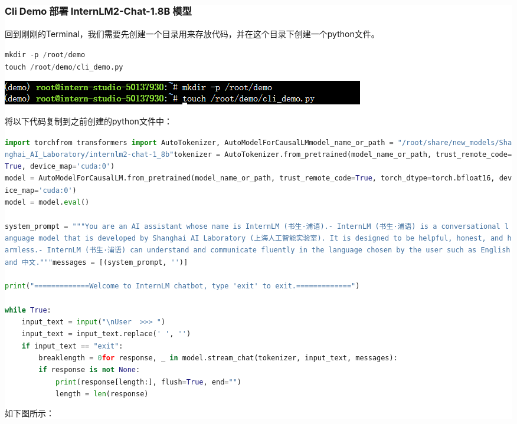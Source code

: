 ### Cli Demo 部署 InternLM2-Chat-1.8B 模型

回到刚刚的Terminal，我们需要先创建一个目录用来存放代码，并在这个目录下创建一个python文件。

```python
mkdir -p /root/demo
touch /root/demo/cli_demo.py
```



![](https://raw.githubusercontent.com/Chl681006/new-notes/master/20240811203235.png)

将以下代码复制到之前创建的python文件中：

```python
import torchfrom transformers import AutoTokenizer, AutoModelForCausalLMmodel_name_or_path = "/root/share/new_models/Shanghai_AI_Laboratory/internlm2-chat-1_8b"tokenizer = AutoTokenizer.from_pretrained(model_name_or_path, trust_remote_code=True, device_map='cuda:0')
model = AutoModelForCausalLM.from_pretrained(model_name_or_path, trust_remote_code=True, torch_dtype=torch.bfloat16, device_map='cuda:0')
model = model.eval()

system_prompt = """You are an AI assistant whose name is InternLM (书生·浦语).- InternLM (书生·浦语) is a conversational language model that is developed by Shanghai AI Laboratory (上海人工智能实验室). It is designed to be helpful, honest, and harmless.- InternLM (书生·浦语) can understand and communicate fluently in the language chosen by the user such as English and 中文."""messages = [(system_prompt, '')]

print("=============Welcome to InternLM chatbot, type 'exit' to exit.=============")

while True:
    input_text = input("\nUser  >>> ")
    input_text = input_text.replace(' ', '')
    if input_text == "exit":
        breaklength = 0for response, _ in model.stream_chat(tokenizer, input_text, messages):
        if response is not None:
            print(response[length:], flush=True, end="")
            length = len(response)
```

如下图所示：
